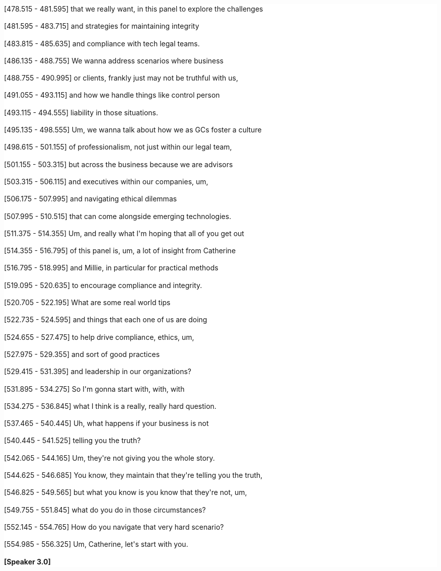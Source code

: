 [478.515 - 481.595] that we really want, in this panel to explore the challenges

[481.595 - 483.715] and strategies for maintaining integrity

[483.815 - 485.635] and compliance with tech legal teams.

[486.135 - 488.755] We wanna address scenarios where business

[488.755 - 490.995] or clients, frankly just may not be truthful with us,

[491.055 - 493.115] and how we handle things like control person

[493.115 - 494.555] liability in those situations.

[495.135 - 498.555] Um, we wanna talk about how we as GCs foster a culture

[498.615 - 501.155] of professionalism, not just within our legal team,

[501.155 - 503.315] but across the business because we are advisors

[503.315 - 506.115] and executives within our companies, um,

[506.175 - 507.995] and navigating ethical dilemmas

[507.995 - 510.515] that can come alongside emerging technologies.

[511.375 - 514.355] Um, and really what I'm hoping that all of you get out

[514.355 - 516.795] of this panel is, um, a lot of insight from Catherine

[516.795 - 518.995] and Millie, in particular for practical methods

[519.095 - 520.635] to encourage compliance and integrity.

[520.705 - 522.195] What are some real world tips

[522.735 - 524.595] and things that each one of us are doing

[524.655 - 527.475] to help drive compliance, ethics, um,

[527.975 - 529.355] and sort of good practices

[529.415 - 531.395] and leadership in our organizations?

[531.895 - 534.275] So I'm gonna start with, with, with

[534.275 - 536.845] what I think is a really, really hard question.

[537.465 - 540.445] Uh, what happens if your business is not

[540.445 - 541.525] telling you the truth?

[542.065 - 544.165] Um, they're not giving you the whole story.

[544.625 - 546.685] You know, they maintain that they're telling you the truth,

[546.825 - 549.565] but what you know is you know that they're not, um,

[549.755 - 551.845] what do you do in those circumstances?

[552.145 - 554.765] How do you navigate that very hard scenario?

[554.985 - 556.325] Um, Catherine, let's start with you.

**[Speaker 3.0]**
